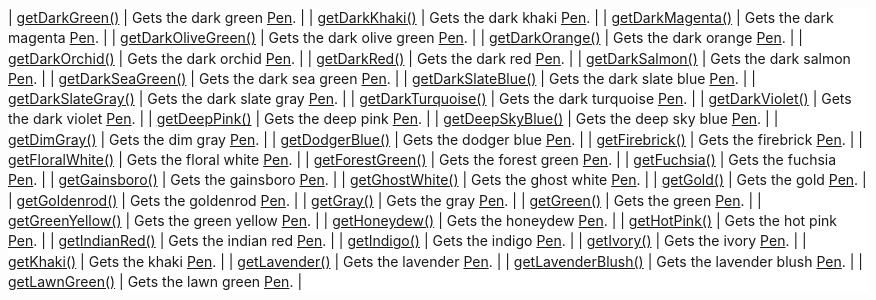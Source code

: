 | [getDarkGreen()](#getDarkGreen--) | Gets the dark green [Pen](../../com.aspose.drawing/pen). |
| [getDarkKhaki()](#getDarkKhaki--) | Gets the dark khaki [Pen](../../com.aspose.drawing/pen). |
| [getDarkMagenta()](#getDarkMagenta--) | Gets the dark magenta [Pen](../../com.aspose.drawing/pen). |
| [getDarkOliveGreen()](#getDarkOliveGreen--) | Gets the dark olive green [Pen](../../com.aspose.drawing/pen). |
| [getDarkOrange()](#getDarkOrange--) | Gets the dark orange [Pen](../../com.aspose.drawing/pen). |
| [getDarkOrchid()](#getDarkOrchid--) | Gets the dark orchid [Pen](../../com.aspose.drawing/pen). |
| [getDarkRed()](#getDarkRed--) | Gets the dark red [Pen](../../com.aspose.drawing/pen). |
| [getDarkSalmon()](#getDarkSalmon--) | Gets the dark salmon [Pen](../../com.aspose.drawing/pen). |
| [getDarkSeaGreen()](#getDarkSeaGreen--) | Gets the dark sea green [Pen](../../com.aspose.drawing/pen). |
| [getDarkSlateBlue()](#getDarkSlateBlue--) | Gets the dark slate blue [Pen](../../com.aspose.drawing/pen). |
| [getDarkSlateGray()](#getDarkSlateGray--) | Gets the dark slate gray [Pen](../../com.aspose.drawing/pen). |
| [getDarkTurquoise()](#getDarkTurquoise--) | Gets the dark turquoise [Pen](../../com.aspose.drawing/pen). |
| [getDarkViolet()](#getDarkViolet--) | Gets the dark violet [Pen](../../com.aspose.drawing/pen). |
| [getDeepPink()](#getDeepPink--) | Gets the deep pink [Pen](../../com.aspose.drawing/pen). |
| [getDeepSkyBlue()](#getDeepSkyBlue--) | Gets the deep sky blue [Pen](../../com.aspose.drawing/pen). |
| [getDimGray()](#getDimGray--) | Gets the dim gray [Pen](../../com.aspose.drawing/pen). |
| [getDodgerBlue()](#getDodgerBlue--) | Gets the dodger blue [Pen](../../com.aspose.drawing/pen). |
| [getFirebrick()](#getFirebrick--) | Gets the firebrick [Pen](../../com.aspose.drawing/pen). |
| [getFloralWhite()](#getFloralWhite--) | Gets the floral white [Pen](../../com.aspose.drawing/pen). |
| [getForestGreen()](#getForestGreen--) | Gets the forest green [Pen](../../com.aspose.drawing/pen). |
| [getFuchsia()](#getFuchsia--) | Gets the fuchsia [Pen](../../com.aspose.drawing/pen). |
| [getGainsboro()](#getGainsboro--) | Gets the gainsboro [Pen](../../com.aspose.drawing/pen). |
| [getGhostWhite()](#getGhostWhite--) | Gets the ghost white [Pen](../../com.aspose.drawing/pen). |
| [getGold()](#getGold--) | Gets the gold [Pen](../../com.aspose.drawing/pen). |
| [getGoldenrod()](#getGoldenrod--) | Gets the goldenrod [Pen](../../com.aspose.drawing/pen). |
| [getGray()](#getGray--) | Gets the gray [Pen](../../com.aspose.drawing/pen). |
| [getGreen()](#getGreen--) | Gets the green [Pen](../../com.aspose.drawing/pen). |
| [getGreenYellow()](#getGreenYellow--) | Gets the green yellow [Pen](../../com.aspose.drawing/pen). |
| [getHoneydew()](#getHoneydew--) | Gets the honeydew [Pen](../../com.aspose.drawing/pen). |
| [getHotPink()](#getHotPink--) | Gets the hot pink [Pen](../../com.aspose.drawing/pen). |
| [getIndianRed()](#getIndianRed--) | Gets the indian red [Pen](../../com.aspose.drawing/pen). |
| [getIndigo()](#getIndigo--) | Gets the indigo [Pen](../../com.aspose.drawing/pen). |
| [getIvory()](#getIvory--) | Gets the ivory [Pen](../../com.aspose.drawing/pen). |
| [getKhaki()](#getKhaki--) | Gets the khaki [Pen](../../com.aspose.drawing/pen). |
| [getLavender()](#getLavender--) | Gets the lavender [Pen](../../com.aspose.drawing/pen). |
| [getLavenderBlush()](#getLavenderBlush--) | Gets the lavender blush [Pen](../../com.aspose.drawing/pen). |
| [getLawnGreen()](#getLawnGreen--) | Gets the lawn green [Pen](../../com.aspose.drawing/pen). |